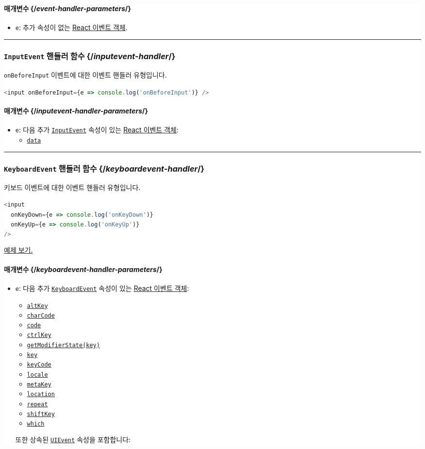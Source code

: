 #### 매개변수 {/*event-handler-parameters*/}

* `e`: 추가 속성이 없는 [React 이벤트 객체](#react-event-object).

---

### `InputEvent` 핸들러 함수 {/*inputevent-handler*/}

`onBeforeInput` 이벤트에 대한 이벤트 핸들러 유형입니다.

```js
<input onBeforeInput={e => console.log('onBeforeInput')} />
```

#### 매개변수 {/*inputevent-handler-parameters*/}

* `e`: 다음 추가 [`InputEvent`](https://developer.mozilla.org/en-US/docs/Web/API/InputEvent) 속성이 있는 [React 이벤트 객체](#react-event-object):
  * [`data`](https://developer.mozilla.org/en-US/docs/Web/API/InputEvent/data)

---

### `KeyboardEvent` 핸들러 함수 {/*keyboardevent-handler*/}

키보드 이벤트에 대한 이벤트 핸들러 유형입니다.

```js
<input
  onKeyDown={e => console.log('onKeyDown')}
  onKeyUp={e => console.log('onKeyUp')}
/>
```

[예제 보기.](#handling-keyboard-events)

#### 매개변수 {/*keyboardevent-handler-parameters*/}

* `e`: 다음 추가 [`KeyboardEvent`](https://developer.mozilla.org/en-US/docs/Web/API/KeyboardEvent) 속성이 있는 [React 이벤트 객체](#react-event-object):
  * [`altKey`](https://developer.mozilla.org/en-US/docs/Web/API/KeyboardEvent/altKey)
  * [`charCode`](https://developer.mozilla.org/en-US/docs/Web/API/KeyboardEvent/charCode)
  * [`code`](https://developer.mozilla.org/en-US/docs/Web/API/KeyboardEvent/code)
  * [`ctrlKey`](https://developer.mozilla.org/en-US/docs/Web/API/KeyboardEvent/ctrlKey)
  * [`getModifierState(key)`](https://developer.mozilla.org/en-US/docs/Web/API/KeyboardEvent/getModifierState)
  * [`key`](https://developer.mozilla.org/en-US/docs/Web/API/KeyboardEvent/key)
  * [`keyCode`](https://developer.mozilla.org/en-US/docs/Web/API/KeyboardEvent/keyCode)
  * [`locale`](https://developer.mozilla.org/en-US/docs/Web/API/KeyboardEvent/locale)
  * [`metaKey`](https://developer.mozilla.org/en-US/docs/Web/API/KeyboardEvent/metaKey)
  * [`location`](https://developer.mozilla.org/en-US/docs/Web/API/KeyboardEvent/location)
  * [`repeat`](https://developer.mozilla.org/en-US/docs/Web/API/KeyboardEvent/repeat)
  * [`shiftKey`](https://developer.mozilla.org/en-US/docs/Web/API/KeyboardEvent/shiftKey)
  * [`which`](https://developer.mozilla.org/en-US/docs/Web/API/KeyboardEvent/which)

  또한 상속된 [`UIEvent`](https://developer.mozilla.org/en-US/docs/Web/API/UIEvent) 속성을 포함합니다:
